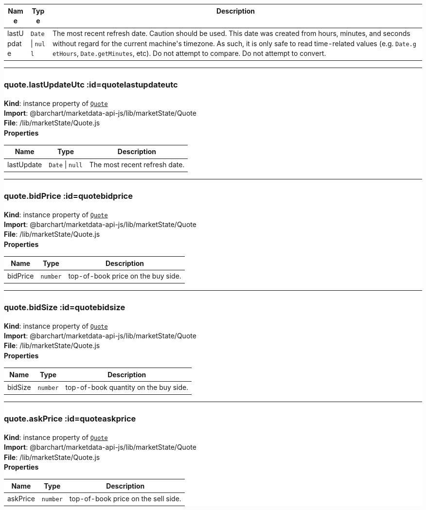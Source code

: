 | Name | Type | Description |
| --- | --- | --- |
| lastUpdate | <code>Date</code> \| <code>null</code> | The most recent refresh date. Caution should be used. This date was created from hours, minutes, and seconds without regard for the current machine's timezone. As such, it is only safe to read time-related values (e.g. ```Date.getHours```, ```Date.getMinutes```, etc). Do not attempt to compare. Do not attempt to convert. |


* * *

### quote.lastUpdateUtc :id=quotelastupdateutc
**Kind**: instance property of [<code>Quote</code>](#Quote)  
**Import**: @barchart/marketdata-api-js/lib/marketState/Quote  
**File**: /lib/marketState/Quote.js  
**Properties**

| Name | Type | Description |
| --- | --- | --- |
| lastUpdate | <code>Date</code> \| <code>null</code> | The most recent refresh date. |


* * *

### quote.bidPrice :id=quotebidprice
**Kind**: instance property of [<code>Quote</code>](#Quote)  
**Import**: @barchart/marketdata-api-js/lib/marketState/Quote  
**File**: /lib/marketState/Quote.js  
**Properties**

| Name | Type | Description |
| --- | --- | --- |
| bidPrice | <code>number</code> | top-of-book price on the buy side. |


* * *

### quote.bidSize :id=quotebidsize
**Kind**: instance property of [<code>Quote</code>](#Quote)  
**Import**: @barchart/marketdata-api-js/lib/marketState/Quote  
**File**: /lib/marketState/Quote.js  
**Properties**

| Name | Type | Description |
| --- | --- | --- |
| bidSize | <code>number</code> | top-of-book quantity on the buy side. |


* * *

### quote.askPrice :id=quoteaskprice
**Kind**: instance property of [<code>Quote</code>](#Quote)  
**Import**: @barchart/marketdata-api-js/lib/marketState/Quote  
**File**: /lib/marketState/Quote.js  
**Properties**

| Name | Type | Description |
| --- | --- | --- |
| askPrice | <code>number</code> | top-of-book price on the sell side. |
